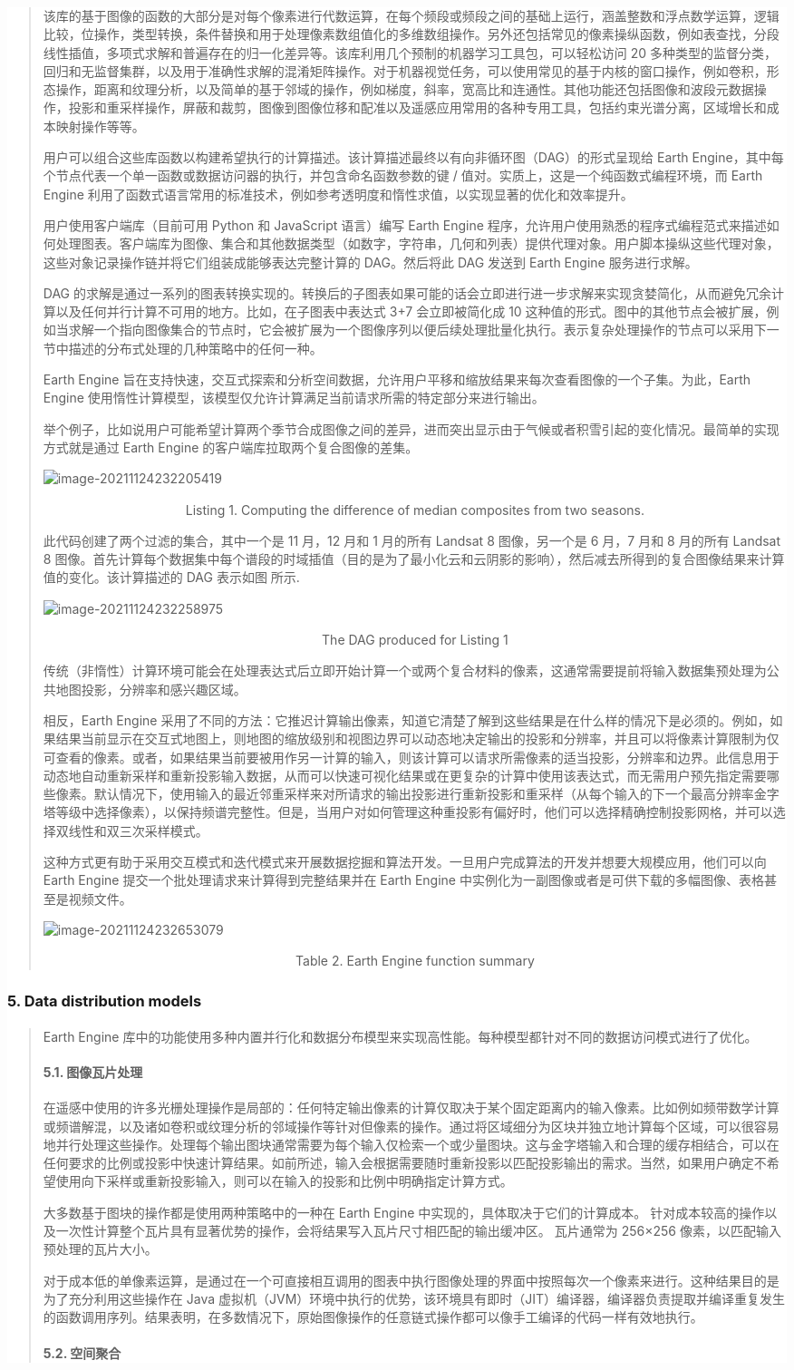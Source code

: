 >该库的基于图像的函数的大部分是对每个像素进行代数运算，在每个频段或频段之间的基础上运行，涵盖整数和浮点数学运算，逻辑比较，位操作，类型转换，条件替换和用于处理像素数组值化的多维数组操作。另外还包括常见的像素操纵函数，例如表查找，分段线性插值，多项式求解和普遍存在的归一化差异等。该库利用几个预制的机器学习工具包，可以轻松访问 20 多种类型的监督分类，回归和无监督集群，以及用于准确性求解的混淆矩阵操作。对于机器视觉任务，可以使用常见的基于内核的窗口操作，例如卷积，形态操作，距离和纹理分析，以及简单的基于邻域的操作，例如梯度，斜率，宽高比和连通性。其他功能还包括图像和波段元数据操作，投影和重采样操作，屏蔽和裁剪，图像到图像位移和配准以及遥感应用常用的各种专用工具，包括约束光谱分离，区域增长和成本映射操作等等。
>
>用户可以组合这些库函数以构建希望执行的计算描述。该计算描述最终以有向非循环图（DAG）的形式呈现给 Earth Engine，其中每个节点代表一个单一函数或数据访问器的执行，并包含命名函数参数的键 / 值对。实质上，这是一个纯函数式编程环境，而 Earth Engine 利用了函数式语言常用的标准技术，例如参考透明度和惰性求值，以实现显著的优化和效率提升。
>
>用户使用客户端库（目前可用 Python 和 JavaScript 语言）编写 Earth Engine 程序，允许用户使用熟悉的程序式编程范式来描述如何处理图表。客户端库为图像、集合和其他数据类型（如数字，字符串，几何和列表）提供代理对象。用户脚本操纵这些代理对象，这些对象记录操作链并将它们组装成能够表达完整计算的 DAG。然后将此 DAG 发送到 Earth Engine 服务进行求解。
>
>DAG 的求解是通过一系列的图表转换实现的。转换后的子图表如果可能的话会立即进行进一步求解来实现贪婪简化，从而避免冗余计算以及任何并行计算不可用的地方。比如，在子图表中表达式 3+7 会立即被简化成 10 这种值的形式。图中的其他节点会被扩展，例如当求解一个指向图像集合的节点时，它会被扩展为一个图像序列以便后续处理批量化执行。表示复杂处理操作的节点可以采用下一节中描述的分布式处理的几种策略中的任何一种。
>
>Earth Engine 旨在支持快速，交互式探索和分析空间数据，允许用户平移和缩放结果来每次查看图像的一个子集。为此，Earth Engine 使用惰性计算模型，该模型仅允许计算满足当前请求所需的特定部分来进行输出。
>
>举个例子，比如说用户可能希望计算两个季节合成图像之间的差异，进而突出显示由于气候或者积雪引起的变化情况。最简单的实现方式就是通过 Earth Engine 的客户端库拉取两个复合图像的差集。
>
>![image-20211124232205419](http://111.229.14.128:9001/wutian/image-20211124232205419.png)
>
><div align='center'>Listing 1. Computing the difference of median composites from two seasons.</div>
>
>此代码创建了两个过滤的集合，其中一个是 11 月，12 月和 1 月的所有 Landsat 8 图像，另一个是 6 月，7 月和 8 月的所有 Landsat 8 图像。首先计算每个数据集中每个谱段的时域插值（目的是为了最小化云和云阴影的影响），然后减去所得到的复合图像结果来计算值的变化。该计算描述的 DAG 表示如图 所示.
>
>![image-20211124232258975](http://111.229.14.128:9001/wutian/image-20211124232258975.png)
>
><div align='center'>The DAG produced for Listing 1</div>
>
>传统（非惰性）计算环境可能会在处理表达式后立即开始计算一个或两个复合材料的像素，这通常需要提前将输入数据集预处理为公共地图投影，分辨率和感兴趣区域。
>
>相反，Earth Engine 采用了不同的方法：它推迟计算输出像素，知道它清楚了解到这些结果是在什么样的情况下是必须的。例如，如果结果当前显示在交互式地图上，则地图的缩放级别和视图边界可以动态地决定输出的投影和分辨率，并且可以将像素计算限制为仅可查看的像素。或者，如果结果当前要被用作另一计算的输入，则该计算可以请求所需像素的适当投影，分辨率和边界。此信息用于动态地自动重新采样和重新投影输入数据，从而可以快速可视化结果或在更复杂的计算中使用该表达式，而无需用户预先指定需要哪些像素。默认情况下，使用输入的最近邻重采样来对所请求的输出投影进行重新投影和重采样（从每个输入的下一个最高分辨率金字塔等级中选择像素），以保持频谱完整性。但是，当用户对如何管理这种重投影有偏好时，他们可以选择精确控制投影网格，并可以选择双线性和双三次采样模式。
>
>这种方式更有助于采用交互模式和迭代模式来开展数据挖掘和算法开发。一旦用户完成算法的开发并想要大规模应用，他们可以向 Earth Engine 提交一个批处理请求来计算得到完整结果并在 Earth Engine 中实例化为一副图像或者是可供下载的多幅图像、表格甚至是视频文件。
>
>![image-20211124232653079](http://111.229.14.128:9001/wutian/image-20211124232653079.png)
>
><div align='center'>Table 2. Earth Engine function summary</div>

### 5.  Data distribution models

>Earth Engine 库中的功能使用多种内置并行化和数据分布模型来实现高性能。每种模型都针对不同的数据访问模式进行了优化。 
>
>#### 5.1. 图像瓦片处理
>
>在遥感中使用的许多光栅处理操作是局部的：任何特定输出像素的计算仅取决于某个固定距离内的输入像素。比如例如频带数学计算或频谱解混，以及诸如卷积或纹理分析的邻域操作等针对但像素的操作。通过将区域细分为区块并独立地计算每个区域，可以很容易地并行处理这些操作。处理每个输出图块通常需要为每个输入仅检索一个或少量图块。这与金字塔输入和合理的缓存相结合，可以在任何要求的比例或投影中快速计算结果。如前所述，输入会根据需要随时重新投影以匹配投影输出的需求。当然，如果用户确定不希望使用向下采样或重新投影输入，则可以在输入的投影和比例中明确指定计算方式。
>
>大多数基于图块的操作都是使用两种策略中的一种在 Earth Engine 中实现的，具体取决于它们的计算成本。 针对成本较高的操作以及一次性计算整个瓦片具有显著优势的操作，会将结果写入瓦片尺寸相匹配的输出缓冲区。 瓦片通常为 256×256 像素，以匹配输入预处理的瓦片大小。
>
>对于成本低的单像素运算，是通过在一个可直接相互调用的图表中执行图像处理的界面中按照每次一个像素来进行。这种结果目的是为了充分利用这些操作在 Java 虚拟机（JVM）环境中执行的优势，该环境具有即时（JIT）编译器，编译器负责提取并编译重复发生的函数调用序列。结果表明，在多数情况下，原始图像操作的任意链式操作都可以像手工编译的代码一样有效地执行。
>
>#### 5.2. 空间聚合
>